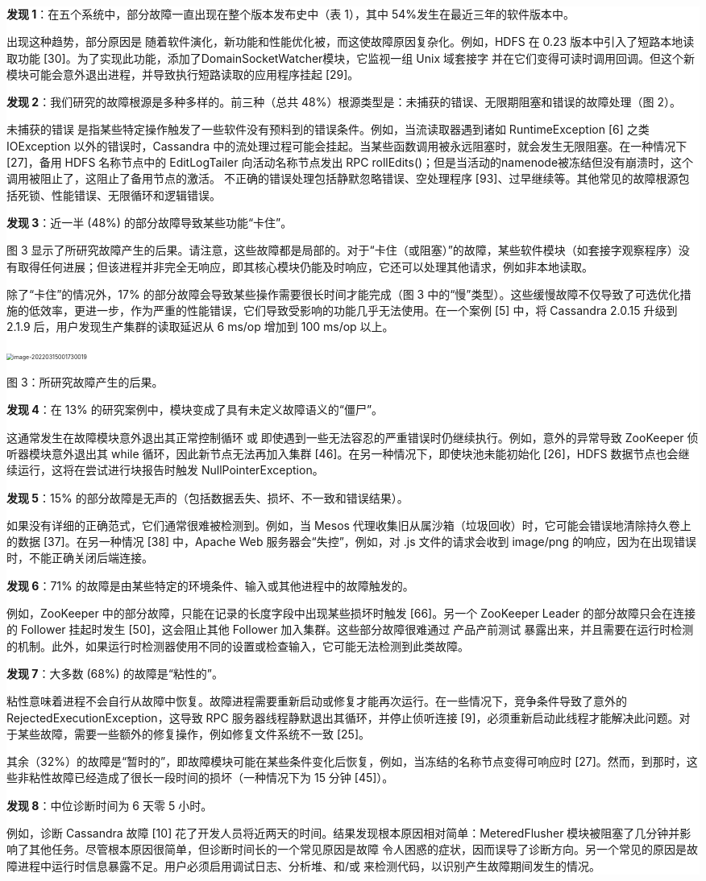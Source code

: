 **发现 1**：在五个系统中，部分故障一直出现在整个版本发布史中（表 1），其中 54%发生在最近三年的软件版本中。

出现这种趋势，部分原因是 随着软件演化，新功能和性能优化被，而这使故障原因复杂化。例如，HDFS 在 0.23 版本中引入了短路本地读取功能 [30]。为了实现此功能，添加了DomainSocketWatcher模块，它监视一组 Unix 域套接字 并在它们变得可读时调用回调。但这个新模块可能会意外退出进程，并导致执行短路读取的应用程序挂起 [29]。

 

**发现 2**：我们研究的故障根源是多种多样的。前三种（总共 48%）根源类型是：未捕获的错误、无限期阻塞和错误的故障处理（图 2）。

 未捕获的错误 是指某些特定操作触发了一些软件没有预料到的错误条件。例如，当流读取器遇到诸如 RuntimeException [6] 之类 IOException 以外的错误时，Cassandra 中的流处理过程可能会挂起。当某些函数调用被永远阻塞时，就会发生无限阻塞。在一种情况下 [27]，备用 HDFS 名称节点中的 EditLogTailer 向活动名称节点发出 RPC rollEdits()；但是当活动的namenode被冻结但没有崩溃时，这个调用被阻止了，这阻止了备用节点的激活。 不正确的错误处理包括静默忽略错误、空处理程序 [93]、过早继续等。其他常见的故障根源包括死锁、性能错误、无限循环和逻辑错误。

 

**发现 3**：近一半 (48%) 的部分故障导致某些功能“卡住”。

 图 3 显示了所研究故障产生的后果。请注意，这些故障都是局部的。对于“卡住（或阻塞）”的故障，某些软件模块（如套接字观察程序）没有取得任何进展；但该进程并非完全无响应，即其核心模块仍能及时响应，它还可以处理其他请求，例如非本地读取。

 除了“卡住”的情况外，17% 的部分故障会导致某些操作需要很长时间才能完成（图 3 中的“慢”类型）。这些缓慢故障不仅导致了可选优化措施的低效率，更进一步，作为严重的性能错误，它们导致受影响的功能几乎无法使用。在一个案例 [5] 中，将 Cassandra 2.0.15 升级到 2.1.9 后，用户发现生产集群的读取延迟从 6 ms/op 增加到 100 ms/op 以上。

<img src="https://gitee.com/DLW1941/img_bed/raw/master/imgs/202203150017139.png" alt="image-20220315001730019" style="zoom:50%;" />

图 3：所研究故障产生的后果。

 

**发现 4**：在 13% 的研究案例中，模块变成了具有未定义故障语义的“僵尸”。

 这通常发生在故障模块意外退出其正常控制循环 或 即使遇到一些无法容忍的严重错误时仍继续执行。例如，意外的异常导致 ZooKeeper 侦听器模块意外退出其 while 循环，因此新节点无法再加入集群 [46]。在另一种情况下，即使块池未能初始化 [26]，HDFS 数据节点也会继续运行，这将在尝试进行块报告时触发 NullPointerException。

 

**发现 5**：15% 的部分故障是无声的（包括数据丢失、损坏、不一致和错误结果）。

 如果没有详细的正确范式，它们通常很难被检测到。例如，当 Mesos 代理收集旧从属沙箱（垃圾回收）时，它可能会错误地清除持久卷上的数据 [37]。在另一种情况 [38] 中，Apache Web 服务器会“失控”，例如，对 .js 文件的请求会收到 image/png 的响应，因为在出现错误时，不能正确关闭后端连接。

 

**发现 6**：71% 的故障是由某些特定的环境条件、输入或其他进程中的故障触发的。

例如，ZooKeeper 中的部分故障，只能在记录的长度字段中出现某些损坏时触发 [66]。另一个 ZooKeeper Leader 的部分故障只会在连接的 Follower 挂起时发生 [50]，这会阻止其他 Follower 加入集群。这些部分故障很难通过 产品产前测试 暴露出来，并且需要在运行时检测的机制。此外，如果运行时检测器使用不同的设置或检查输入，它可能无法检测到此类故障。

 

**发现 7**：大多数 (68%) 的故障是“粘性的”。

 粘性意味着进程不会自行从故障中恢复。故障进程需要重新启动或修复才能再次运行。在一些情况下，竞争条件导致了意外的 RejectedExecutionException，这导致 RPC 服务器线程静默退出其循环，并停止侦听连接 [9]，必须重新启动此线程才能解决此问题。对于某些故障，需要一些额外的修复操作，例如修复文件系统不一致 [25]。

 其余（32%）的故障是“暂时的”，即故障模块可能在某些条件变化后恢复，例如，当冻结的名称节点变得可响应时 [27]。然而，到那时，这些非粘性故障已经造成了很长一段时间的损坏（一种情况下为 15 分钟 [45]）。

 

**发现 8**：中位诊断时间为 6 天零 5 小时。

 例如，诊断 Cassandra 故障 [10] 花了开发人员将近两天的时间。结果发现根本原因相对简单：MeteredFlusher 模块被阻塞了几分钟并影响了其他任务。尽管根本原因很简单，但诊断时间长的一个常见原因是故障 令人困惑的症状，因而误导了诊断方向。另一个常见的原因是故障进程中运行时信息暴露不足。用户必须启用调试日志、分析堆、和/或 来检测代码，以识别产生故障期间发生的情况。
